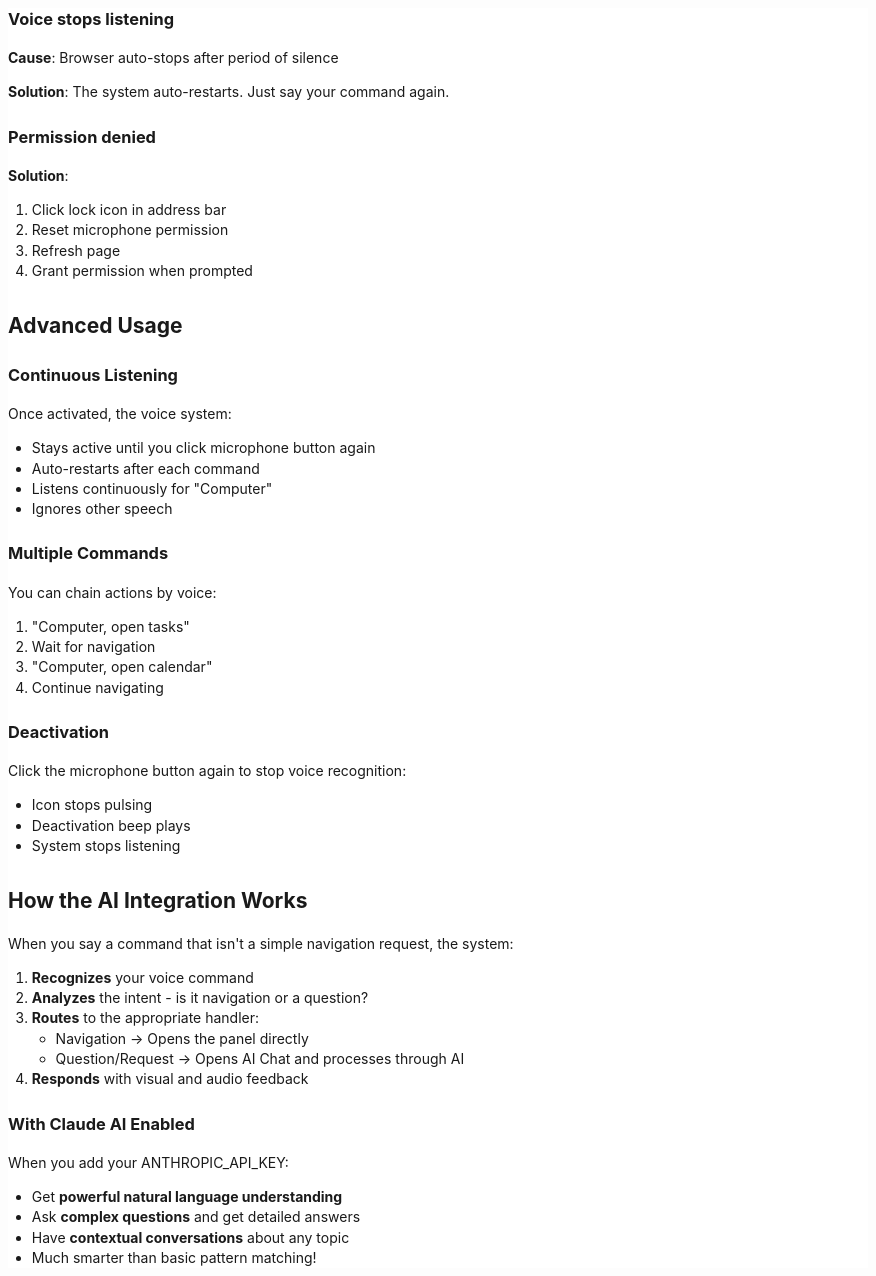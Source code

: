 ### Voice stops listening
**Cause**: Browser auto-stops after period of silence

**Solution**: The system auto-restarts. Just say your command again.

### Permission denied
**Solution**:
1. Click lock icon in address bar
2. Reset microphone permission
3. Refresh page
4. Grant permission when prompted

## Advanced Usage

### Continuous Listening
Once activated, the voice system:
- Stays active until you click microphone button again
- Auto-restarts after each command
- Listens continuously for "Computer"
- Ignores other speech

### Multiple Commands
You can chain actions by voice:
1. "Computer, open tasks"
2. Wait for navigation
3. "Computer, open calendar"
4. Continue navigating

### Deactivation
Click the microphone button again to stop voice recognition:
- Icon stops pulsing
- Deactivation beep plays
- System stops listening

## How the AI Integration Works

When you say a command that isn't a simple navigation request, the system:

1. **Recognizes** your voice command
2. **Analyzes** the intent - is it navigation or a question?
3. **Routes** to the appropriate handler:
   - Navigation → Opens the panel directly
   - Question/Request → Opens AI Chat and processes through AI
4. **Responds** with visual and audio feedback

### With Claude AI Enabled
When you add your ANTHROPIC_API_KEY:
- Get **powerful natural language understanding**
- Ask **complex questions** and get detailed answers
- Have **contextual conversations** about any topic
- Much smarter than basic pattern matching!
